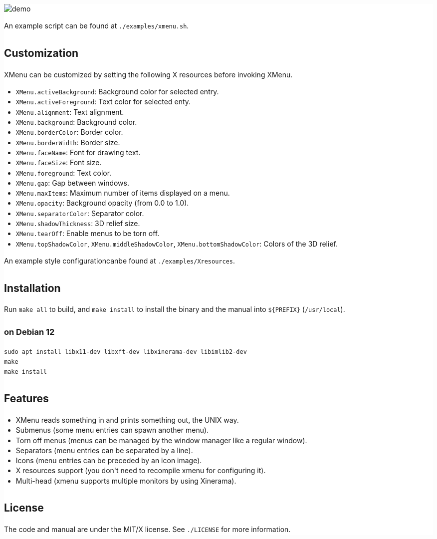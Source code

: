 ![demo](./demo.png)

An example script can be found at `./examples/xmenu.sh`.

## Customization
XMenu can be customized by setting the following X resources before
invoking XMenu.

* `XMenu.activeBackground`: Background color for selected entry.
* `XMenu.activeForeground`: Text color for selected enty.
* `XMenu.alignment`:        Text alignment.
* `XMenu.background`:       Background color.
* `XMenu.borderColor`:      Border color.
* `XMenu.borderWidth`:      Border size.
* `XMenu.faceName`:         Font for drawing text.
* `XMenu.faceSize`:         Font size.
* `XMenu.foreground`:       Text color.
* `XMenu.gap`:              Gap between windows.
* `XMenu.maxItems`:         Maximum number of items displayed on a menu.
* `XMenu.opacity`:          Background opacity (from 0.0 to 1.0).
* `XMenu.separatorColor`:   Separator color.
* `XMenu.shadowThickness`:  3D relief size.
* `XMenu.tearOff`:          Enable menus to be torn off.
* `XMenu.topShadowColor`, `XMenu.middleShadowColor`, `XMenu.bottomShadowColor`:
  Colors of the 3D relief.

An example style configurationcanbe found at `./examples/Xresources`.

## Installation
Run `make all` to build, and `make install` to install the binary and
the manual into `${PREFIX}` (`/usr/local`).

### on Debian 12
```
sudo apt install libx11-dev libxft-dev libxinerama-dev libimlib2-dev
make
make install
```


## Features

* XMenu reads something in and prints something out, the UNIX way.
* Submenus (some menu entries can spawn another menu).
* Torn off menus (menus can be managed by the window manager like a regular window).
* Separators (menu entries can be separated by a line).
* Icons (menu entries can be preceded by an icon image).
* X resources support (you don't need to recompile xmenu for configuring it).
* Multi-head (xmenu supports multiple monitors by using Xinerama).

## License
The code and manual are under the MIT/X license.
See `./LICENSE` for more information.
